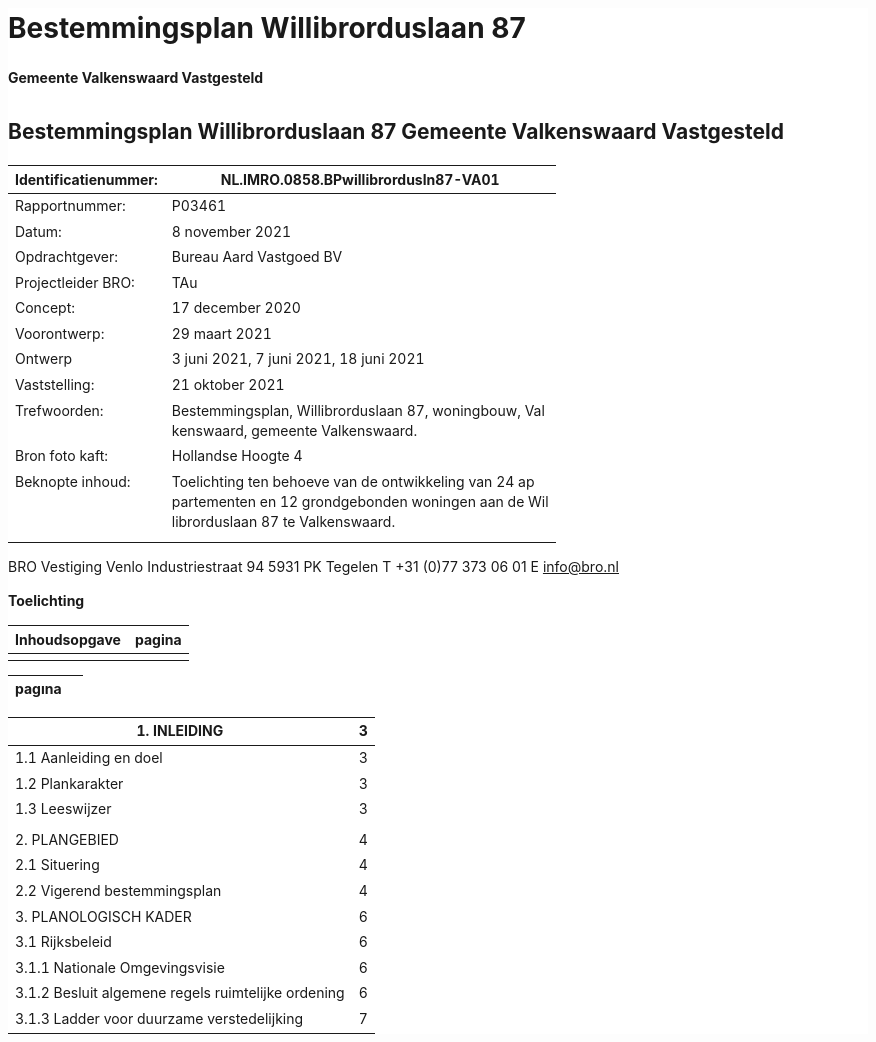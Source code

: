 # Bestemmingsplan Willibrorduslaan 87

**Gemeente Valkenswaard Vastgesteld** 

## Bestemmingsplan Willibrorduslaan 87 **Gemeente Valkenswaard Vastgesteld**

| Identificatienummer: | NL.IMRO.0858.BPwillibrordusln87-VA01                                                                                                              |
|----------------------|---------------------------------------------------------------------------------------------------------------------------------------------------|
| Rapportnummer:       | P03461                                                                                                                                            |
| Datum:               | 8 november 2021                                                                                                                                   |
| Opdrachtgever:       | Bureau Aard Vastgoed BV                                                                                                                           |
| Projectleider BRO:   | TAu                                                                                                                                               |
| Concept:             | 17 december 2020                                                                                                                                  |
| Voorontwerp:         | 29 maart 2021                                                                                                                                     |
| Ontwerp              | 3 juni 2021, 7 juni 2021, 18 juni 2021                                                                                                            |
| Vaststelling:        | 21 oktober 2021                                                                                                                                   |
| Trefwoorden:         | Bestemmingsplan, Willibrorduslaan 87, woningbouw, Val<br>kenswaard, gemeente Valkenswaard.                                                        |
| Bron foto kaft:      | Hollandse Hoogte 4                                                                                                                                |
| Beknopte inhoud:     | Toelichting ten behoeve van de ontwikkeling van 24 ap<br>partementen en 12 grondgebonden woningen aan de Wil<br>librorduslaan 87 te Valkenswaard. |
|                      |                                                                                                                                                   |

BRO Vestiging Venlo Industriestraat 94 5931 PK Tegelen T +31 (0)77 373 06 01 E info@bro.nl

**Toelichting**

| Inhoudsopgave | pagina |
|---------------|--------|
|               |        |

| pagına |  |
|--------|--|

| 1. INLEIDING                                                              | 3        |
|---------------------------------------------------------------------------|----------|
| 1.1 Aanleiding en doel                                                    | 3        |
| 1.2 Plankarakter                                                          | 3        |
| 1.3 Leeswijzer                                                            | 3        |
|                                                                           |          |
| 2. PLANGEBIED                                                             | 4        |
| 2.1 Situering                                                             | 4        |
| 2.2 Vigerend bestemmingsplan                                              | 4        |
| 3. PLANOLOGISCH KADER                                                     | 6        |
| 3.1 Rijksbeleid                                                           | 6        |
| 3.1.1 Nationale Omgevingsvisie                                            | 6        |
| 3.1.2 Besluit algemene regels ruimtelijke ordening                        | 6        |
| 3.1.3 Ladder voor duurzame verstedelijking                                | 7        |